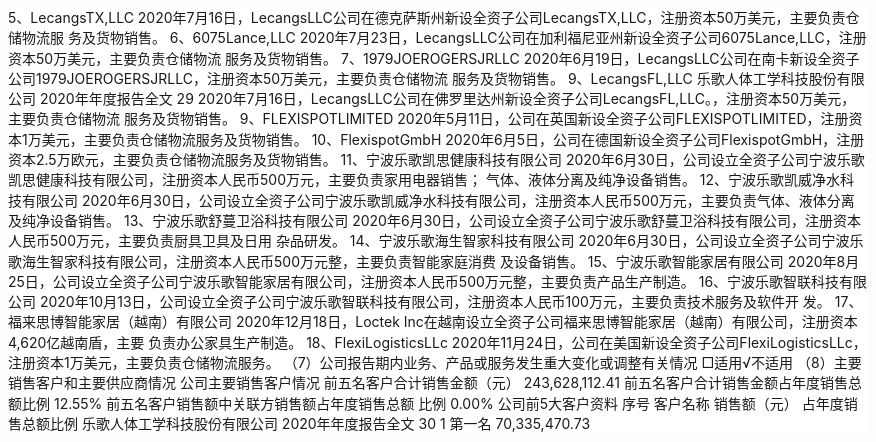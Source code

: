 5、LecangsTX,LLC
2020年7月16日，LecangsLLC公司在德克萨斯州新设全资子公司LecangsTX,LLC，注册资本50万美元，主要负责仓储物流服
务及货物销售。
6、6075Lance,LLC
2020年7月23日，LecangsLLC公司在加利福尼亚州新设全资子公司6075Lance,LLC，注册资本50万美元，主要负责仓储物流
服务及货物销售。
7、1979JOEROGERSJRLLC
2020年6月19日，LecangsLLC公司在南卡新设全资子公司1979JOEROGERSJRLLC，注册资本50万美元，主要负责仓储物流
服务及货物销售。
9、LecangsFL,LLC
乐歌人体工学科技股份有限公司
2020年年度报告全文
29
2020年7月16日，LecangsLLC公司在佛罗里达州新设全资子公司LecangsFL,LLC。，注册资本50万美元，主要负责仓储物流
服务及货物销售。
9、FLEXISPOTLIMITED
2020年5月11日，公司在英国新设全资子公司FLEXISPOTLIMITED，注册资本1万美元，主要负责仓储物流服务及货物销售。
10、FlexispotGmbH
2020年6月5日，公司在德国新设全资子公司FlexispotGmbH，注册资本2.5万欧元，主要负责仓储物流服务及货物销售。
11、宁波乐歌凯思健康科技有限公司
2020年6月30日，公司设立全资子公司宁波乐歌凯思健康科技有限公司，注册资本人民币500万元，主要负责家用电器销售；
气体、液体分离及纯净设备销售。
12、宁波乐歌凯威净水科技有限公司
2020年6月30日，公司设立全资子公司宁波乐歌凯威净水科技有限公司，注册资本人民币500万元，主要负责气体、液体分离
及纯净设备销售。
13、宁波乐歌舒蔓卫浴科技有限公司
2020年6月30日，公司设立全资子公司宁波乐歌舒蔓卫浴科技有限公司，注册资本人民币500万元，主要负责厨具卫具及日用
杂品研发。
14、宁波乐歌海生智家科技有限公司
2020年6月30日，公司设立全资子公司宁波乐歌海生智家科技有限公司，注册资本人民币500万元整，主要负责智能家庭消费
及设备销售。
15、宁波乐歌智能家居有限公司
2020年8月25日，公司设立全资子公司宁波乐歌智能家居有限公司，注册资本人民币500万元整，主要负责产品生产制造。
16、宁波乐歌智联科技有限公司
2020年10月13日，公司设立全资子公司宁波乐歌智联科技有限公司，注册资本人民币100万元，主要负责技术服务及软件开
发。
17、福来思博智能家居（越南）有限公司
2020年12月18日，Loctek
Inc在越南设立全资子公司福来思博智能家居（越南）有限公司，注册资本4,620亿越南盾，主要
负责办公家具生产制造。
18、FlexiLogisticsLLc
2020年11月24日，公司在美国新设全资子公司FlexiLogisticsLLc，注册资本1万美元，主要负责仓储物流服务。
（7）公司报告期内业务、产品或服务发生重大变化或调整有关情况
□适用√不适用
（8）主要销售客户和主要供应商情况
公司主要销售客户情况
前五名客户合计销售金额（元）
243,628,112.41
前五名客户合计销售金额占年度销售总额比例
12.55%
前五名客户销售额中关联方销售额占年度销售总额
比例
0.00%
公司前5大客户资料
序号
客户名称
销售额（元）
占年度销售总额比例
乐歌人体工学科技股份有限公司
2020年年度报告全文
30
1
第一名
70,335,470.73